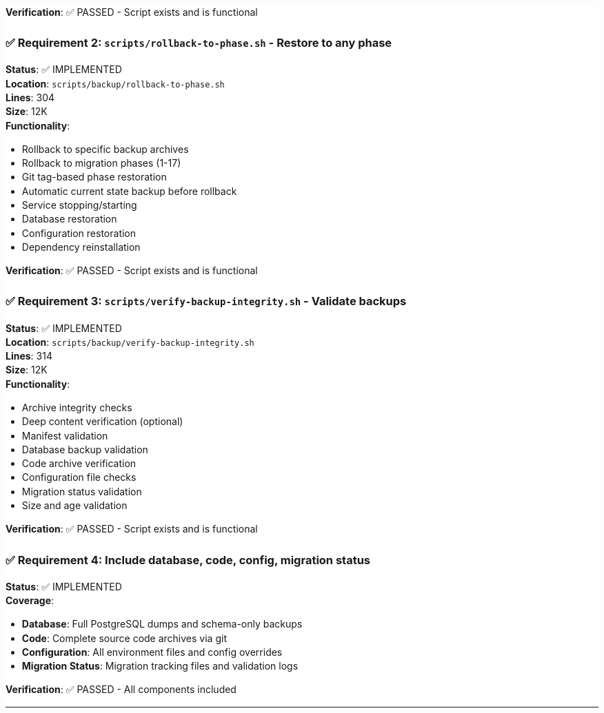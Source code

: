 **Verification**: ✅ PASSED - Script exists and is functional

### ✅ Requirement 2: `scripts/rollback-to-phase.sh` - Restore to any phase

**Status**: ✅ IMPLEMENTED  
**Location**: `scripts/backup/rollback-to-phase.sh`  
**Lines**: 304  
**Size**: 12K  
**Functionality**:
- Rollback to specific backup archives
- Rollback to migration phases (1-17)
- Git tag-based phase restoration
- Automatic current state backup before rollback
- Service stopping/starting
- Database restoration
- Configuration restoration
- Dependency reinstallation

**Verification**: ✅ PASSED - Script exists and is functional

### ✅ Requirement 3: `scripts/verify-backup-integrity.sh` - Validate backups

**Status**: ✅ IMPLEMENTED  
**Location**: `scripts/backup/verify-backup-integrity.sh`  
**Lines**: 314  
**Size**: 12K  
**Functionality**:
- Archive integrity checks
- Deep content verification (optional)
- Manifest validation
- Database backup validation
- Code archive verification
- Configuration file checks
- Migration status validation
- Size and age validation

**Verification**: ✅ PASSED - Script exists and is functional

### ✅ Requirement 4: Include database, code, config, migration status

**Status**: ✅ IMPLEMENTED  
**Coverage**:
- **Database**: Full PostgreSQL dumps and schema-only backups
- **Code**: Complete source code archives via git
- **Configuration**: All environment files and config overrides
- **Migration Status**: Migration tracking files and validation logs

**Verification**: ✅ PASSED - All components included

---
